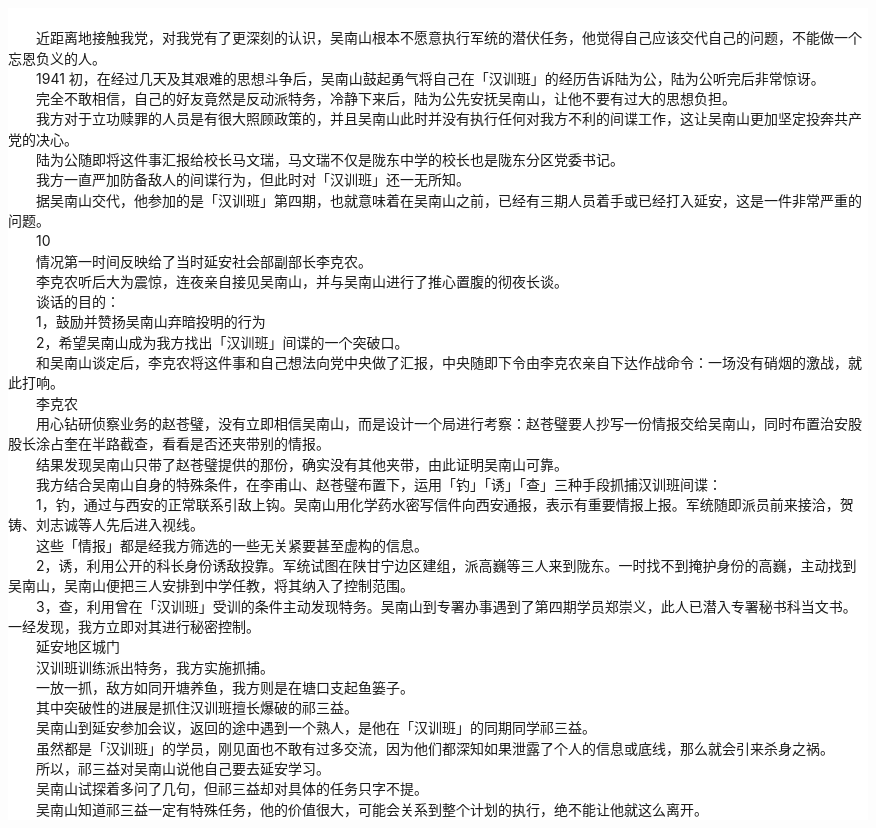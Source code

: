 <br>   
&emsp;&emsp;近距离地接触我党，对我党有了更深刻的认识，吴南山根本不愿意执行军统的潜伏任务，他觉得自己应该交代自己的问题，不能做一个忘恩负义的人。  
<br>   
&emsp;&emsp;1941 初，在经过几天及其艰难的思想斗争后，吴南山鼓起勇气将自己在「汉训班」的经历告诉陆为公，陆为公听完后非常惊讶。  
<br>   
&emsp;&emsp;完全不敢相信，自己的好友竟然是反动派特务，冷静下来后，陆为公先安抚吴南山，让他不要有过大的思想负担。  
<br>   
&emsp;&emsp;我方对于立功赎罪的人员是有很大照顾政策的，并且吴南山此时并没有执行任何对我方不利的间谍工作，这让吴南山更加坚定投奔共产党的决心。  
<br>   
&emsp;&emsp;陆为公随即将这件事汇报给校长马文瑞，马文瑞不仅是陇东中学的校长也是陇东分区党委书记。  
<br>   
&emsp;&emsp;我方一直严加防备敌人的间谍行为，但此时对「汉训班」还一无所知。  
<br>   
&emsp;&emsp;据吴南山交代，他参加的是「汉训班」第四期，也就意味着在吴南山之前，已经有三期人员着手或已经打入延安，这是一件非常严重的问题。  
<br>   
&emsp;&emsp;10  
<br>   
&emsp;&emsp;情况第一时间反映给了当时延安社会部副部长李克农。  
<br>   
&emsp;&emsp;李克农听后大为震惊，连夜亲自接见吴南山，并与吴南山进行了推心置腹的彻夜长谈。  
<br>   
&emsp;&emsp;谈话的目的：  
<br>   
&emsp;&emsp;1，鼓励并赞扬吴南山弃暗投明的行为  
<br>   
&emsp;&emsp;2，希望吴南山成为我方找出「汉训班」间谍的一个突破口。  
<br>   
&emsp;&emsp;和吴南山谈定后，李克农将这件事和自己想法向党中央做了汇报，中央随即下令由李克农亲自下达作战命令：一场没有硝烟的激战，就此打响。  
<br>   
&emsp;&emsp;李克农  
<br>   
&emsp;&emsp;用心钻研侦察业务的赵苍璧，没有立即相信吴南山，而是设计一个局进行考察：赵苍璧要人抄写一份情报交给吴南山，同时布置治安股股长涂占奎在半路截查，看看是否还夹带别的情报。  
<br>   
&emsp;&emsp;结果发现吴南山只带了赵苍璧提供的那份，确实没有其他夹带，由此证明吴南山可靠。  
<br>   
&emsp;&emsp;我方结合吴南山自身的特殊条件，在李甫山、赵苍璧布置下，运用「钓」「诱」「查」三种手段抓捕汉训班间谍：  
<br>   
&emsp;&emsp;1，钓，通过与西安的正常联系引敌上钩。吴南山用化学药水密写信件向西安通报，表示有重要情报上报。军统随即派员前来接洽，贺铸、刘志诚等人先后进入视线。  
<br>   
&emsp;&emsp;这些「情报」都是经我方筛选的一些无关紧要甚至虚构的信息。  
<br>   
&emsp;&emsp;2，诱，利用公开的科长身份诱敌投靠。军统试图在陕甘宁边区建组，派高巍等三人来到陇东。一时找不到掩护身份的高巍，主动找到吴南山，吴南山便把三人安排到中学任教，将其纳入了控制范围。  
<br>   
&emsp;&emsp;3，查，利用曾在「汉训班」受训的条件主动发现特务。吴南山到专署办事遇到了第四期学员郑崇义，此人已潜入专署秘书科当文书。一经发现，我方立即对其进行秘密控制。  
<br>   
&emsp;&emsp;延安地区城门  
<br>   
&emsp;&emsp;汉训班训练派出特务，我方实施抓捕。  
<br>   
&emsp;&emsp;一放一抓，敌方如同开塘养鱼，我方则是在塘口支起鱼篓子。  
<br>   
&emsp;&emsp;其中突破性的进展是抓住汉训班擅长爆破的祁三益。  
<br>   
&emsp;&emsp;吴南山到延安参加会议，返回的途中遇到一个熟人，是他在「汉训班」的同期同学祁三益。  
<br>   
&emsp;&emsp;虽然都是「汉训班」的学员，刚见面也不敢有过多交流，因为他们都深知如果泄露了个人的信息或底线，那么就会引来杀身之祸。  
<br>   
&emsp;&emsp;所以，祁三益对吴南山说他自己要去延安学习。  
<br>   
&emsp;&emsp;吴南山试探着多问了几句，但祁三益却对具体的任务只字不提。  
<br>   
&emsp;&emsp;吴南山知道祁三益一定有特殊任务，他的价值很大，可能会关系到整个计划的执行，绝不能让他就这么离开。  
<br>   
